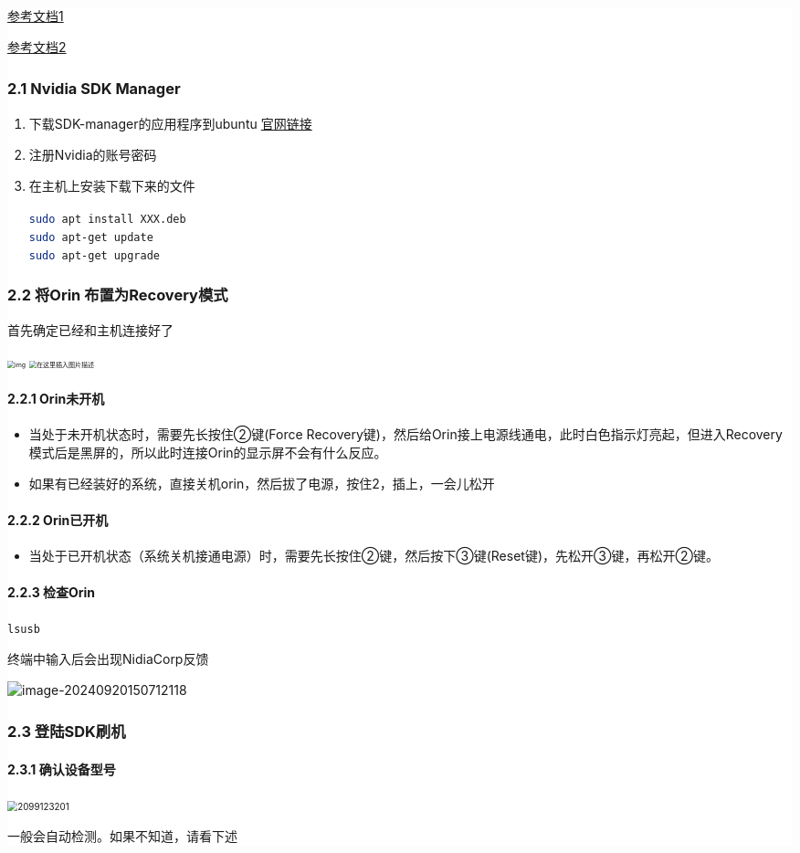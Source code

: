 [参考文档1](https://zhuanlan.zhihu.com/p/632052753)

[参考文档2](https://blog.csdn.net/m0_54792870/article/details/129426560)

### 2.1 Nvidia SDK Manager

1. 下载SDK-manager的应用程序到ubuntu [官网链接](https://developer.nvidia.com/sdk-manager)

2. 注册Nvidia的账号密码

3. 在主机上安装下载下来的文件

   ```bash
   sudo apt install XXX.deb
   sudo apt-get update
   sudo apt-get upgrade
   ```

### 2.2 将Orin 布置为Recovery模式

首先确定已经和主机连接好了

<img src="https://i-blog.csdnimg.cn/blog_migrate/753cf027ceaeabdc461ee9dacaa33170.png#pic_center" alt="img" style="zoom:50%;" />

<img src="https://i-blog.csdnimg.cn/blog_migrate/f7d8a732f7baea35b9214016b60558ef.png#pic_center" alt="在这里插入图片描述" style="zoom:50%;" />

#### 2.2.1 Orin未开机

- 当处于未开机状态时，需要先长按住②键(Force Recovery键)，然后给Orin接上电源线通电，此时白色指示灯亮起，但进入Recovery模式后是黑屏的，所以此时连接Orin的显示屏不会有什么反应。


- 如果有已经装好的系统，直接关机orin，然后拔了电源，按住2，插上，一会儿松开


#### 2.2.2 Orin已开机

- 当处于已开机状态（系统关机接通电源）时，需要先长按住②键，然后按下③键(Reset键)，先松开③键，再松开②键。

#### 2.2.3 检查Orin

```bash
lsusb 
```

终端中输入后会出现NidiaCorp反馈

![image-20240920150712118](https://github.com/Hikigaya-Yukina/Pictures/blob/main/image-20240920150712118.png)

### 2.3 登陆SDK刷机

#### 2.3.1 确认设备型号

<img src="https://github.com/Hikigaya-Yukina/Pictures/blob/main/2099123201.jpg" alt="2099123201" style="zoom:70%;" />

一般会自动检测。如果不知道，请看下述
